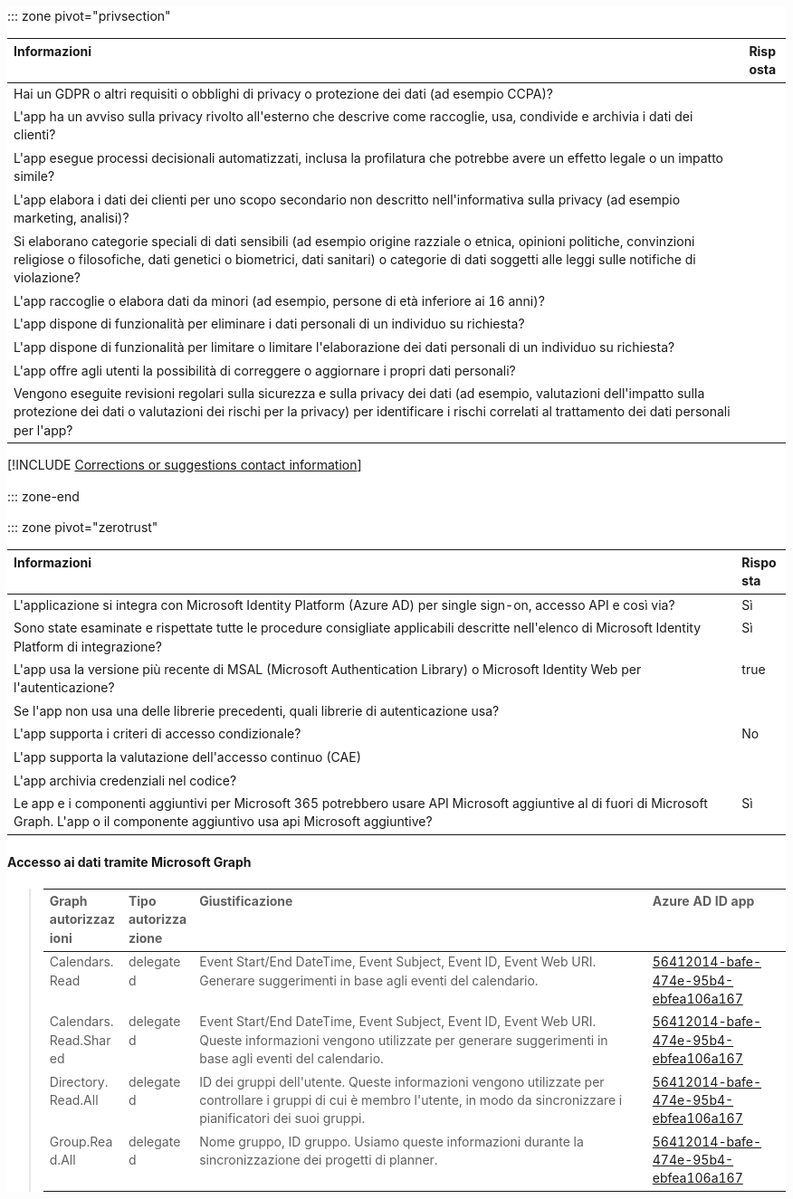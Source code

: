 ::: zone pivot="privsection"

| **Informazioni** | **Risposta** |
|:----------------|:-------------|
| Hai un GDPR o altri requisiti o obblighi di privacy o protezione dei dati (ad esempio CCPA)? |  |
| L'app ha un avviso sulla privacy rivolto all'esterno che descrive come raccoglie, usa, condivide e archivia i dati dei clienti? |  |
| L'app esegue processi decisionali automatizzati, inclusa la profilatura che potrebbe avere un effetto legale o un impatto simile? |  |
| L'app elabora i dati dei clienti per uno scopo secondario non descritto nell'informativa sulla privacy (ad esempio marketing, analisi)? |  |
| Si elaborano categorie speciali di dati sensibili (ad esempio origine razziale o etnica, opinioni politiche, convinzioni religiose o filosofiche, dati genetici o biometrici, dati sanitari) o categorie di dati soggetti alle leggi sulle notifiche di violazione? |  |
| L'app raccoglie o elabora dati da minori (ad esempio, persone di età inferiore ai 16 anni)? |  |
| L'app dispone di funzionalità per eliminare i dati personali di un individuo su richiesta? |  |
| L'app dispone di funzionalità per limitare o limitare l'elaborazione dei dati personali di un individuo su richiesta? |  |
| L'app offre agli utenti la possibilità di correggere o aggiornare i propri dati personali? |  |
| Vengono eseguite revisioni regolari sulla sicurezza e sulla privacy dei dati (ad esempio, valutazioni dell'impatto sulla protezione dei dati o valutazioni dei rischi per la privacy) per identificare i rischi correlati al trattamento dei dati personali per l'app? |  |

[!INCLUDE [Corrections or suggestions contact information](../includes/corrections-or-suggestions.md)]

::: zone-end

::: zone pivot="zerotrust"

| **Informazioni** | **Risposta** |
|:----------------|:-------------|
| L'applicazione si integra con Microsoft Identity Platform (Azure AD) per single sign-on, accesso API e così via? | Sì |
| Sono state esaminate e rispettate tutte le procedure consigliate applicabili descritte nell'elenco di Microsoft Identity Platform di integrazione? | Sì |
| L'app usa la versione più recente di MSAL (Microsoft Authentication Library) o Microsoft Identity Web per l'autenticazione? | true |
| Se l'app non usa una delle librerie precedenti, quali librerie di autenticazione usa? |  |
| L'app supporta i criteri di accesso condizionale? | No |
| L'app supporta la valutazione dell'accesso continuo (CAE) |  |
| L'app archivia credenziali nel codice? |  |
| Le app e i componenti aggiuntivi per Microsoft 365 potrebbero usare API Microsoft aggiuntive al di fuori di Microsoft Graph. L'app o il componente aggiuntivo usa api Microsoft aggiuntive? | Sì |

#### <a name="data-access-using-microsoft-graph"></a>Accesso ai dati tramite Microsoft Graph

>|   **Graph autorizzazioni**  | **Tipo autorizzazione** |          **Giustificazione**          | **Azure AD ID app** |
>|:------------------------|:--------------------|:------------------------------------|:--------------------|
>| Calendars.Read | delegated | Event Start/End DateTime, Event Subject, Event ID, Event Web URI. Generare suggerimenti in base agli eventi del calendario. | [56412014-bafe-474e-95b4-ebfea106a167](../azure/56412014-bafe-474e-95b4-ebfea106a167.md) |
>| Calendars.Read.Shared | delegated | Event Start/End DateTime, Event Subject, Event ID, Event Web URI. Queste informazioni vengono utilizzate per generare suggerimenti in base agli eventi del calendario. | [56412014-bafe-474e-95b4-ebfea106a167](../azure/56412014-bafe-474e-95b4-ebfea106a167.md) |
>| Directory.Read.All | delegated | ID dei gruppi dell'utente. Queste informazioni vengono utilizzate per controllare i gruppi di cui è membro l'utente, in modo da sincronizzare i pianificatori dei suoi gruppi. | [56412014-bafe-474e-95b4-ebfea106a167](../azure/56412014-bafe-474e-95b4-ebfea106a167.md) |
>| Group.Read.All | delegated | Nome gruppo, ID gruppo. Usiamo queste informazioni durante la sincronizzazione dei progetti di planner. | [56412014-bafe-474e-95b4-ebfea106a167](../azure/56412014-bafe-474e-95b4-ebfea106a167.md) |